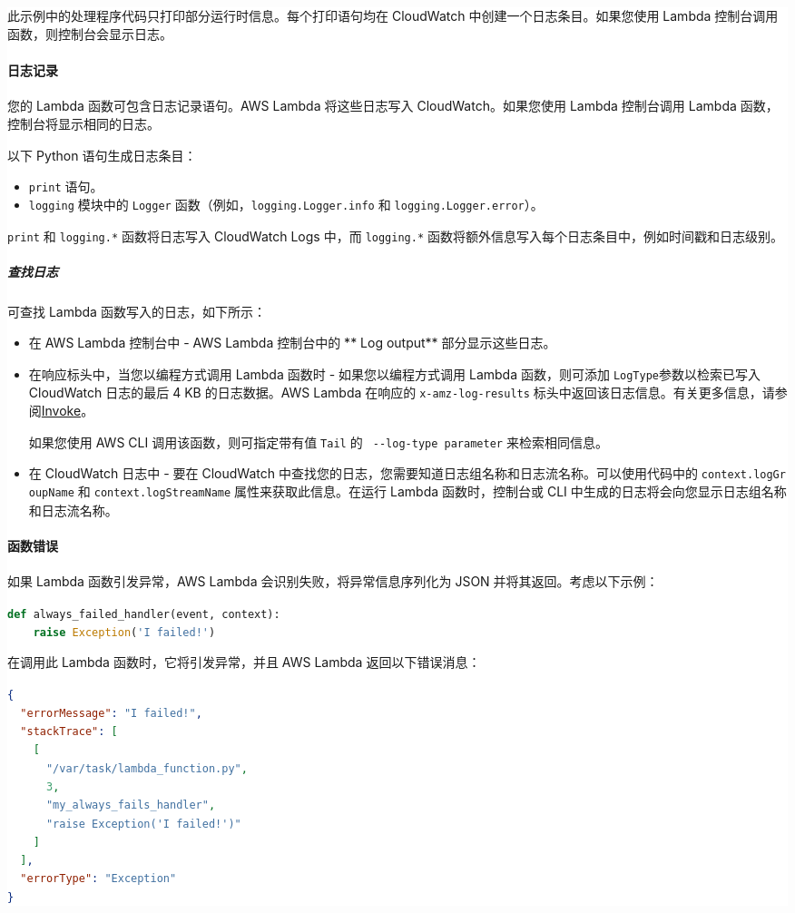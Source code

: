 

此示例中的处理程序代码只打印部分运行时信息。每个打印语句均在 CloudWatch 中创建一个日志条目。如果您使用 Lambda 控制台调用函数，则控制台会显示日志。



#### 日志记录



您的 Lambda 函数可包含日志记录语句。AWS Lambda 将这些日志写入 CloudWatch。如果您使用 Lambda 控制台调用 Lambda 函数，控制台将显示相同的日志。

以下 Python 语句生成日志条目：

- `print` 语句。
- `logging` 模块中的 `Logger` 函数（例如，`logging.Logger.info` 和 `logging.Logger.error`）。

`print` 和 `logging.*` 函数将日志写入 CloudWatch Logs 中，而 `logging.*` 函数将额外信息写入每个日志条目中，例如时间戳和日志级别。



##### 查找日志

可查找 Lambda 函数写入的日志，如下所示：

- 在 AWS Lambda 控制台中 - AWS Lambda 控制台中的 ** Log output**  部分显示这些日志。 

- 在响应标头中，当您以编程方式调用 Lambda 函数时 - 如果您以编程方式调用 Lambda 函数，则可添加 `LogType`参数以检索已写入 CloudWatch 日志的最后 4 KB 的日志数据。AWS Lambda 在响应的 `x-amz-log-results` 标头中返回该日志信息。有关更多信息，请参阅[Invoke](https://docs.aws.amazon.com/zh_cn/lambda/latest/dg/API_Invoke.html)。

  如果您使用 AWS CLI 调用该函数，则可指定带有值 `Tail` 的 ` --log-type parameter` 来检索相同信息。

- 在 CloudWatch 日志中 - 要在 CloudWatch 中查找您的日志，您需要知道日志组名称和日志流名称。可以使用代码中的 `context.logGroupName` 和 `context.logStreamName` 属性来获取此信息。在运行 Lambda 函数时，控制台或 CLI 中生成的日志将会向您显示日志组名称和日志流名称。



#### 函数错误

如果 Lambda 函数引发异常，AWS Lambda 会识别失败，将异常信息序列化为 JSON 并将其返回。考虑以下示例：

```python
def always_failed_handler(event, context):
    raise Exception('I failed!')
```

在调用此 Lambda 函数时，它将引发异常，并且 AWS Lambda 返回以下错误消息：

```json
{
  "errorMessage": "I failed!",
  "stackTrace": [
    [
      "/var/task/lambda_function.py",
      3,
      "my_always_fails_handler",
      "raise Exception('I failed!')"
    ]
  ],
  "errorType": "Exception"
}
```
